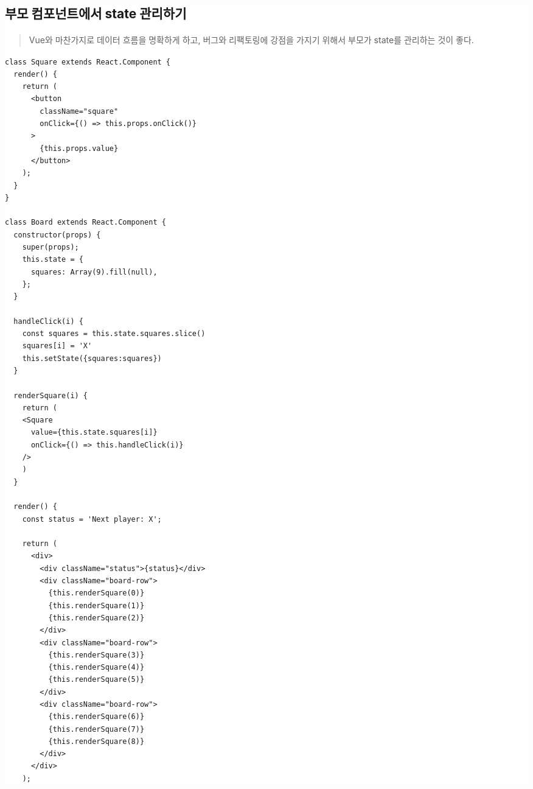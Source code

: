 ## 부모 컴포넌트에서 state 관리하기

> Vue와 마찬가지로 데이터 흐름을 명확하게 하고, 버그와 리팩토링에 강점을 가지기 위해서 부모가 state를 관리하는 것이 좋다.

```react
class Square extends React.Component {
  render() {
    return (
      <button
        className="square"
        onClick={() => this.props.onClick()}
      >
        {this.props.value}
      </button>
    );
  }
}

class Board extends React.Component {
  constructor(props) {
    super(props);
    this.state = {
      squares: Array(9).fill(null),
    };
  }

  handleClick(i) {
    const squares = this.state.squares.slice()
    squares[i] = 'X'
    this.setState({squares:squares})
  }

  renderSquare(i) {
    return (
    <Square
      value={this.state.squares[i]} 
      onClick={() => this.handleClick(i)}
    />
    )
  }

  render() {
    const status = 'Next player: X';

    return (
      <div>
        <div className="status">{status}</div>
        <div className="board-row">
          {this.renderSquare(0)}
          {this.renderSquare(1)}
          {this.renderSquare(2)}
        </div>
        <div className="board-row">
          {this.renderSquare(3)}
          {this.renderSquare(4)}
          {this.renderSquare(5)}
        </div>
        <div className="board-row">
          {this.renderSquare(6)}
          {this.renderSquare(7)}
          {this.renderSquare(8)}
        </div>
      </div>
    );
```